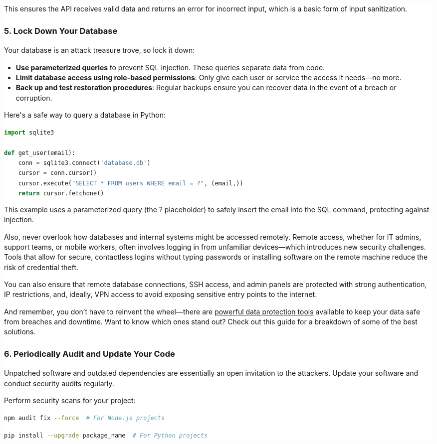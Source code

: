This ensures the API receives valid data and returns an error for incorrect input, which is a basic form of input sanitization.

### 5. Lock Down Your Database

Your database is an attack treasure trove, so lock it down:

- **Use parameterized queries** to prevent SQL injection. These queries separate data from code.
- **Limit database access using role-based permissions**: Only give each user or service the access it needs—no more.
- **Back up and test restoration procedures**: Regular backups ensure you can recover data in the event of a breach or corruption.

Here's a safe way to query a database in Python:

```py
import sqlite3

def get_user(email):
    conn = sqlite3.connect('database.db')
    cursor = conn.cursor()
    cursor.execute("SELECT * FROM users WHERE email = ?", (email,))
    return cursor.fetchone()
```

This example uses a parameterized query (the ? placeholder) to safely insert the email into the SQL command, protecting against injection.

Also, never overlook how databases and internal systems might be accessed remotely. Remote access, whether for IT admins, support teams, or mobile workers, often involves logging in from unfamiliar devices—which introduces new security challenges. Tools that allow for secure, contactless logins without typing passwords or installing software on the remote machine reduce the risk of credential theft.

You can also ensure that remote database connections, SSH access, and admin panels are protected with strong authentication, IP restrictions, and, ideally, VPN access to avoid exposing sensitive entry points to the internet.

And remember, you don’t have to reinvent the wheel—there are [<VPIcon icon="fas fa-globe"/>powerful data protection tools](http://blog.scalefusion.com/best-data-protection-software/) available to keep your data safe from breaches and downtime. Want to know which ones stand out? Check out this guide for a breakdown of some of the best solutions.

### 6. Periodically Audit and Update Your Code

Unpatched software and outdated dependencies are essentially an open invitation to the attackers. Update your software and conduct security audits regularly.

Perform security scans for your project:

```sh
npm audit fix --force  # For Node.js projects
```

```sh
pip install --upgrade package_name  # For Python projects
```
